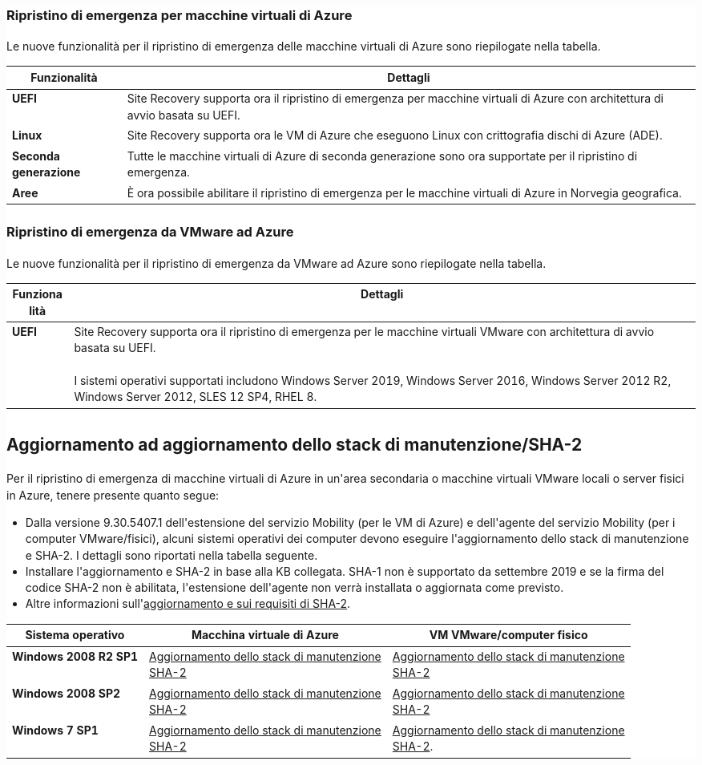 
### <a name="azure-vm-disaster-recovery"></a>Ripristino di emergenza per macchine virtuali di Azure

Le nuove funzionalità per il ripristino di emergenza delle macchine virtuali di Azure sono riepilogate nella tabella.

**Funzionalità** | **Dettagli**
--- | ---
**UEFI** | Site Recovery supporta ora il ripristino di emergenza per macchine virtuali di Azure con architettura di avvio basata su UEFI.
**Linux** | Site Recovery supporta ora le VM di Azure che eseguono Linux con crittografia dischi di Azure (ADE).
**Seconda generazione** | Tutte le macchine virtuali di Azure di seconda generazione sono ora supportate per il ripristino di emergenza.
**Aree** | È ora possibile abilitare il ripristino di emergenza per le macchine virtuali di Azure in Norvegia geografica.

### <a name="vmware-to-azure-disaster-recovery"></a>Ripristino di emergenza da VMware ad Azure

Le nuove funzionalità per il ripristino di emergenza da VMware ad Azure sono riepilogate nella tabella.

**Funzionalità** | **Dettagli**
--- | ---
**UEFI** | Site Recovery supporta ora il ripristino di emergenza per le macchine virtuali VMware con architettura di avvio basata su UEFI.<br/><br/> I sistemi operativi supportati includono Windows Server 2019, Windows Server 2016, Windows Server 2012 R2, Windows Server 2012, SLES 12 SP4, RHEL 8.

## <a name="update-to-servicing-stack-updatesha-2"></a>Aggiornamento ad aggiornamento dello stack di manutenzione/SHA-2

Per il ripristino di emergenza di macchine virtuali di Azure in un'area secondaria o macchine virtuali VMware locali o server fisici in Azure, tenere presente quanto segue:

- Dalla versione 9.30.5407.1 dell'estensione del servizio Mobility (per le VM di Azure) e dell'agente del servizio Mobility (per i computer VMware/fisici), alcuni sistemi operativi dei computer devono eseguire l'aggiornamento dello stack di manutenzione e SHA-2. I dettagli sono riportati nella tabella seguente.
- Installare l'aggiornamento e SHA-2 in base alla KB collegata. SHA-1 non è supportato da settembre 2019 e se la firma del codice SHA-2 non è abilitata, l'estensione dell'agente non verrà installata o aggiornata come previsto.
- Altre informazioni sull'[aggiornamento e sui requisiti di SHA-2](https://aka.ms/SHA-2KB).

**Sistema operativo** | **Macchina virtuale di Azure** | **VM VMware/computer fisico**
--- | --- | ---
**Windows 2008 R2 SP1** | [Aggiornamento dello stack di manutenzione](https://support.microsoft.com/help/4490628)<br/> [SHA-2](https://support.microsoft.com/help/4474419)| [Aggiornamento dello stack di manutenzione](https://support.microsoft.com/help/4490628)<br/> [SHA-2](https://support.microsoft.com/help/4474419)
**Windows 2008 SP2** | [Aggiornamento dello stack di manutenzione](https://support.microsoft.com/help/4493730)<br/> [SHA-2](https://support.microsoft.com/help/4474419)| [Aggiornamento dello stack di manutenzione](https://support.microsoft.com/help/4493730)<br/> [SHA-2](https://support.microsoft.com/help/4474419)
**Windows 7 SP1** | [Aggiornamento dello stack di manutenzione](https://support.microsoft.com/help/4490628)<br/> [SHA-2](https://support.microsoft.com/help/4474419)| [Aggiornamento dello stack di manutenzione](https://support.microsoft.com/help/4490628)<br/> [SHA-2](https://support.microsoft.com/help/4474419).
